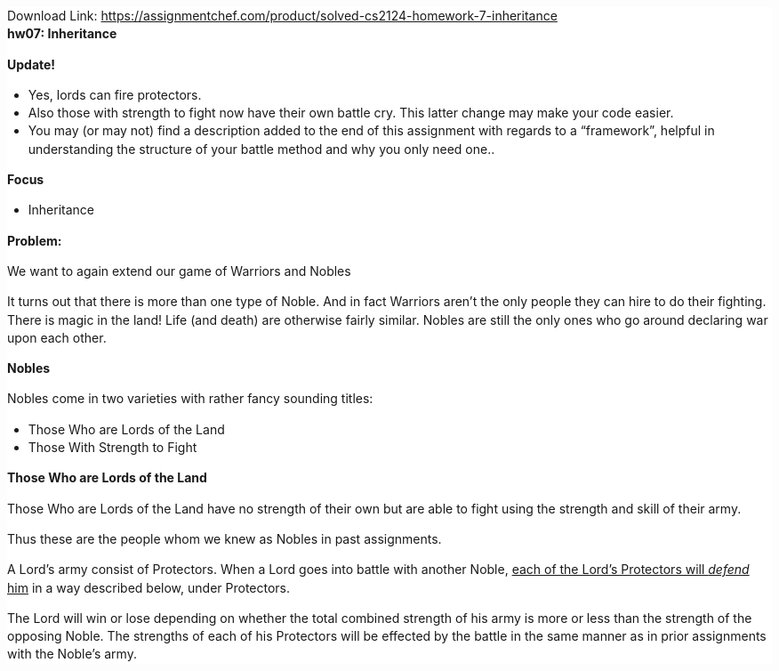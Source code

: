 Download Link: https://assignmentchef.com/product/solved-cs2124-homework-7-inheritance
<br>
<strong>hw07: Inheritance</strong>

<strong>Update!</strong>

<ul>

 <li>Yes, lords can fire protectors.</li>

 <li>Also those with strength to fight now have their own battle cry. This latter change may make your code easier.</li>

 <li>You may (or may not) find a description added to the end of this assignment with regards to a “framework”, helpful in understanding the structure of your battle method and why you only need one..</li>

</ul>

<strong>Focus</strong>

<ul>

 <li>Inheritance</li>

</ul>

<strong>Problem:</strong>

We want to again extend our game of Warriors and Nobles

It turns out that there is more than one type of Noble. And in fact Warriors aren’t the only people they can hire to do their fighting. There is magic in the land! Life (and death) are otherwise fairly similar. Nobles are still the only ones who go around declaring war upon each other.

<strong>Nobles</strong>

Nobles come in two varieties with rather fancy sounding titles:

<ul>

 <li>Those Who are Lords of the Land</li>

 <li>Those With Strength to Fight</li>

</ul>

<strong>Those Who are Lords of the Land</strong>

Those Who are Lords of the Land have no strength of their own but are able to fight using the strength and skill of their army.

Thus these are the people whom we knew as Nobles in past assignments.

A Lord’s army consist of Protectors. When a Lord goes into battle with another Noble, <u>each of the Lord’s Protectors will </u><em><u>defend</u></em><u> him</u> in a way described below, under Protectors.

The Lord will win or lose depending on whether the total combined strength of his army is more or less than the strength of the opposing Noble. The strengths of each of his Protectors will be effected by the battle in the same manner as in prior assignments with the Noble’s army.
